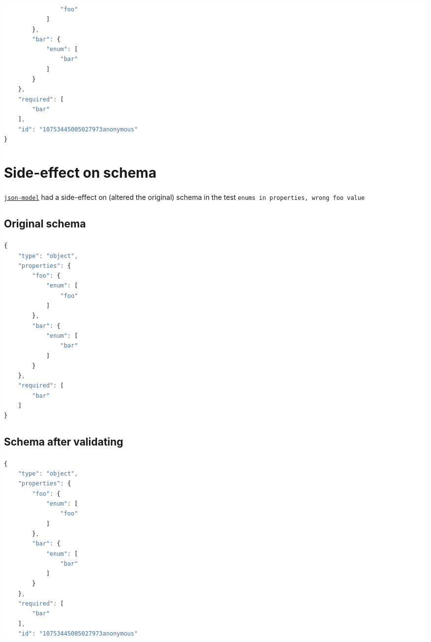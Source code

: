 ```js
				"foo"
			]
		},
		"bar": {
			"enum": [
				"bar"
			]
		}
	},
	"required": [
		"bar"
	],
	"id": "10753445005027973anonymous"
}
```

# Side-effect on schema
[`json-model`](https://github.com/geraintluff/json-model) had a side-effect on (altered the original) schema in the test `enums in properties, wrong foo value`
## Original schema
```js
{
	"type": "object",
	"properties": {
		"foo": {
			"enum": [
				"foo"
			]
		},
		"bar": {
			"enum": [
				"bar"
			]
		}
	},
	"required": [
		"bar"
	]
}
```
## Schema after validating
```js
{
	"type": "object",
	"properties": {
		"foo": {
			"enum": [
				"foo"
			]
		},
		"bar": {
			"enum": [
				"bar"
			]
		}
	},
	"required": [
		"bar"
	],
	"id": "10753445005027973anonymous"
```